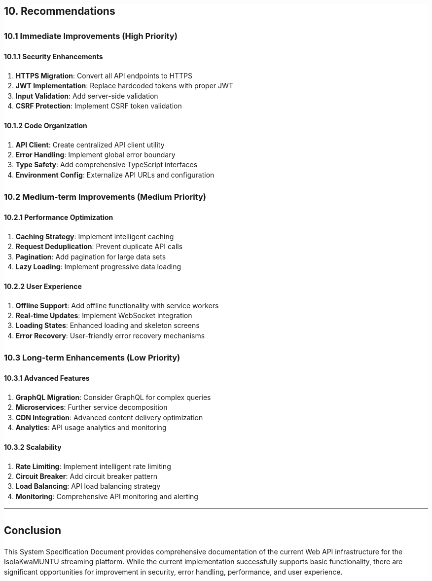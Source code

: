 
## 10. Recommendations

### 10.1 Immediate Improvements (High Priority)

#### 10.1.1 Security Enhancements
1. **HTTPS Migration**: Convert all API endpoints to HTTPS
2. **JWT Implementation**: Replace hardcoded tokens with proper JWT
3. **Input Validation**: Add server-side validation
4. **CSRF Protection**: Implement CSRF token validation

#### 10.1.2 Code Organization
1. **API Client**: Create centralized API client utility
2. **Error Handling**: Implement global error boundary
3. **Type Safety**: Add comprehensive TypeScript interfaces
4. **Environment Config**: Externalize API URLs and configuration

### 10.2 Medium-term Improvements (Medium Priority)

#### 10.2.1 Performance Optimization
1. **Caching Strategy**: Implement intelligent caching
2. **Request Deduplication**: Prevent duplicate API calls
3. **Pagination**: Add pagination for large data sets
4. **Lazy Loading**: Implement progressive data loading

#### 10.2.2 User Experience
1. **Offline Support**: Add offline functionality with service workers
2. **Real-time Updates**: Implement WebSocket integration
3. **Loading States**: Enhanced loading and skeleton screens
4. **Error Recovery**: User-friendly error recovery mechanisms

### 10.3 Long-term Enhancements (Low Priority)

#### 10.3.1 Advanced Features
1. **GraphQL Migration**: Consider GraphQL for complex queries
2. **Microservices**: Further service decomposition
3. **CDN Integration**: Advanced content delivery optimization
4. **Analytics**: API usage analytics and monitoring

#### 10.3.2 Scalability
1. **Rate Limiting**: Implement intelligent rate limiting
2. **Circuit Breaker**: Add circuit breaker pattern
3. **Load Balancing**: API load balancing strategy
4. **Monitoring**: Comprehensive API monitoring and alerting

---

## Conclusion

This System Specification Document provides comprehensive documentation of the current Web API infrastructure for the IsolaKwaMUNTU streaming platform. While the current implementation successfully supports basic functionality, there are significant opportunities for improvement in security, error handling, performance, and user experience.
